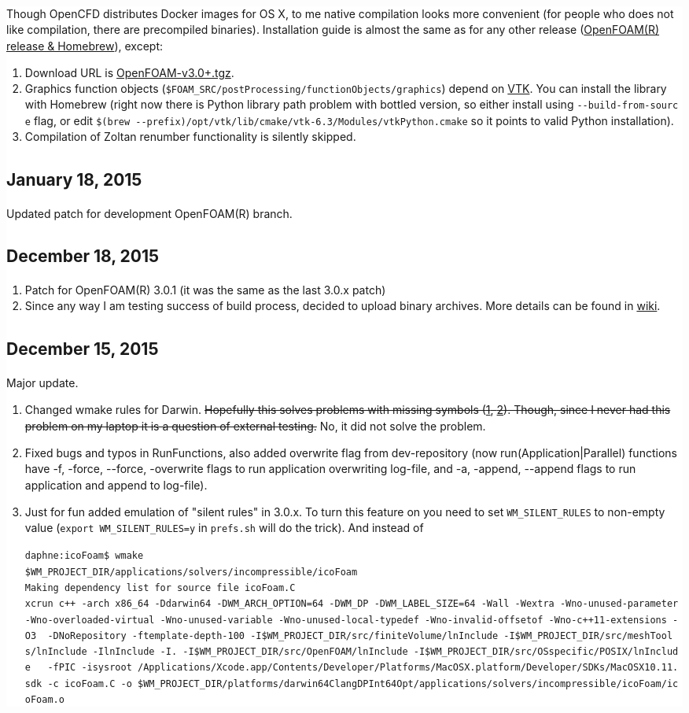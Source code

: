 Though OpenCFD distributes Docker images for OS X, to me native compilation
looks more convenient (for people who does not like compilation, there are
precompiled binaries). Installation guide is almost the same as for any other
release ([OpenFOAM(R) release & Homebrew](https://github.com/mrklein/openfoam-os-x/wiki/OpenFOAM%20release%20&%20Homebrew)),
except:

1. Download URL is [OpenFOAM-v3.0+.tgz](https://sourceforge.net/projects/openfoamplus/files/OpenFOAM-v3.0+.tgz).
2. Graphics function objects (`$FOAM_SRC/postProcessing/functionObjects/graphics`) depend on [VTK](http://vtk.org). You can install the library with Homebrew (right now there is Python library path problem with bottled version, so either install using `--build-from-source` flag, or edit `$(brew --prefix)/opt/vtk/lib/cmake/vtk-6.3/Modules/vtkPython.cmake` so it points to valid Python installation).
3. Compilation of Zoltan renumber functionality is silently skipped.

## January 18, 2015

Updated patch for development OpenFOAM(R) branch.

## December 18, 2015

1. Patch for OpenFOAM(R) 3.0.1 (it was the same as the last 3.0.x patch)
2. Since any way I am testing success of build process, decided to upload
   binary archives. More details can be found in [wiki](https://github.com/mrklein/openfoam-os-x/wiki/Binary-archives).

## December 15, 2015

Major update.

1. Changed wmake rules for Darwin. ~~Hopefully this solves problems with missing
   symbols ([1](http://www.cfd-online.com/Forums/openfoam-installation-windows-mac/130113-compile-2-3-mac-os-x-patch-7.html#post576975), [2](http://www.cfd-online.com/Forums/openfoam-installation-windows-mac/130113-compile-2-3-mac-os-x-patch-6.html#post572934)). Though, since I never had this problem on my laptop it is a question of external testing.~~ No, it did not solve the problem.

2. Fixed bugs and typos in RunFunctions, also added overwrite flag from
   dev-repository (now run(Application|Parallel) functions have -f, -force, --force,
   -overwrite flags to run application overwriting log-file, and -a, -append,
   --append flags to run application and append to log-file).

3. Just for fun added emulation of "silent rules" in 3.0.x. To turn this
   feature on you need to set `WM_SILENT_RULES` to non-empty value (`export
   WM_SILENT_RULES=y` in `prefs.sh` will do the trick). And instead of

    ```
    daphne:icoFoam$ wmake
    $WM_PROJECT_DIR/applications/solvers/incompressible/icoFoam
    Making dependency list for source file icoFoam.C
    xcrun c++ -arch x86_64 -Ddarwin64 -DWM_ARCH_OPTION=64 -DWM_DP -DWM_LABEL_SIZE=64 -Wall -Wextra -Wno-unused-parameter -Wno-overloaded-virtual -Wno-unused-variable -Wno-unused-local-typedef -Wno-invalid-offsetof -Wno-c++11-extensions -O3  -DNoRepository -ftemplate-depth-100 -I$WM_PROJECT_DIR/src/finiteVolume/lnInclude -I$WM_PROJECT_DIR/src/meshTools/lnInclude -IlnInclude -I. -I$WM_PROJECT_DIR/src/OpenFOAM/lnInclude -I$WM_PROJECT_DIR/src/OSspecific/POSIX/lnInclude   -fPIC -isysroot /Applications/Xcode.app/Contents/Developer/Platforms/MacOSX.platform/Developer/SDKs/MacOSX10.11.sdk -c icoFoam.C -o $WM_PROJECT_DIR/platforms/darwin64ClangDPInt64Opt/applications/solvers/incompressible/icoFoam/icoFoam.o